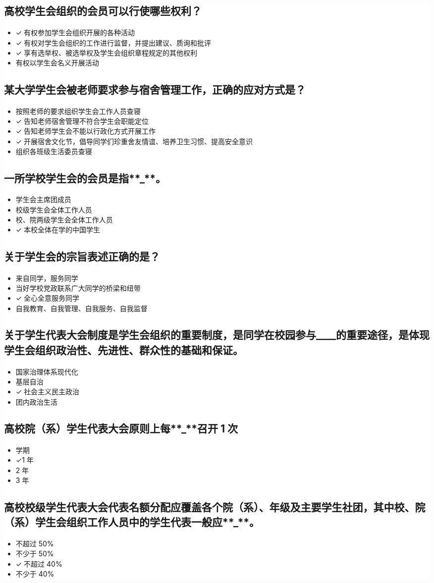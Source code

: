 ## 高校学生会组织的会员可以行使哪些权利？

- ✓ 有权参加学生会组织开展的各种活动
- ✓ 有权对学生会组织的工作进行监督，并提出建议、质询和批评
- ✓ 享有选举权、被选举权及学生会组织章程规定的其他权利
- 有权以学生会名义开展活动

## 某大学学生会被老师要求参与宿舍管理工作，正确的应对方式是？

- 按照老师的要求组织学生会工作人员查寝
- ✓ 告知老师宿舍管理不符合学生会职能定位
- ✓ 告知老师学生会不能以行政化方式开展工作
- ✓ 开展宿舍文化节，倡导同学们珍重舍友情谊、培养卫生习惯、提高安全意识
- 组织各班级生活委员查寝

## 一所学校学生会的会员是指**\_**。

- 学生会主席团成员
- 校级学生会全体工作人员
- 校、院两级学生会全体工作人员
- ✓ 本校全体在学的中国学生

## 关于学生会的宗旨表述正确的是？

- 来自同学，服务同学
- 当好学校党政联系广大同学的桥梁和纽带
- ✓ 全心全意服务同学
- 自我教育、自我管理、自我服务、自我监督

## 关于学生代表大会制度是学生会组织的重要制度，是同学在校园参与\_\_\_\_的重要途径，是体现学生会组织政治性、先进性、群众性的基础和保证。

- 国家治理体系现代化
- 基层自治
- ✓ 社会主义民主政治
- 团内政治生活

## 高校院（系）学生代表大会原则上每**\_**召开 1 次

- 学期
- ✓1 年
- 2 年
- 3 年

## 高校校级学生代表大会代表名额分配应覆盖各个院（系）、年级及主要学生社团，其中校、院（系）学生会组织工作人员中的学生代表一般应**\_**。

- 不超过 50%
- 不少于 50%
- ✓ 不超过 40%
- 不少于 40%
